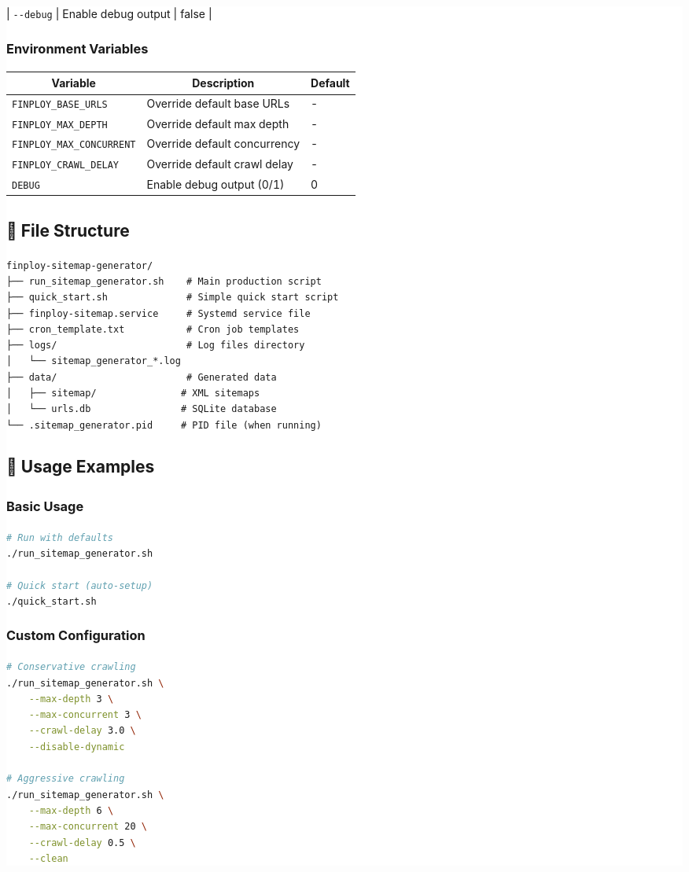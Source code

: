 | `--debug` | Enable debug output | false |

### Environment Variables

| Variable | Description | Default |
|----------|-------------|---------|
| `FINPLOY_BASE_URLS` | Override default base URLs | - |
| `FINPLOY_MAX_DEPTH` | Override default max depth | - |
| `FINPLOY_MAX_CONCURRENT` | Override default concurrency | - |
| `FINPLOY_CRAWL_DELAY` | Override default crawl delay | - |
| `DEBUG` | Enable debug output (0/1) | 0 |

## 📁 File Structure

```
finploy-sitemap-generator/
├── run_sitemap_generator.sh    # Main production script
├── quick_start.sh              # Simple quick start script
├── finploy-sitemap.service     # Systemd service file
├── cron_template.txt           # Cron job templates
├── logs/                       # Log files directory
│   └── sitemap_generator_*.log
├── data/                       # Generated data
│   ├── sitemap/               # XML sitemaps
│   └── urls.db                # SQLite database
└── .sitemap_generator.pid     # PID file (when running)
```

## 🚀 Usage Examples

### Basic Usage
```bash
# Run with defaults
./run_sitemap_generator.sh

# Quick start (auto-setup)
./quick_start.sh
```

### Custom Configuration
```bash
# Conservative crawling
./run_sitemap_generator.sh \
    --max-depth 3 \
    --max-concurrent 3 \
    --crawl-delay 3.0 \
    --disable-dynamic

# Aggressive crawling
./run_sitemap_generator.sh \
    --max-depth 6 \
    --max-concurrent 20 \
    --crawl-delay 0.5 \
    --clean
```
